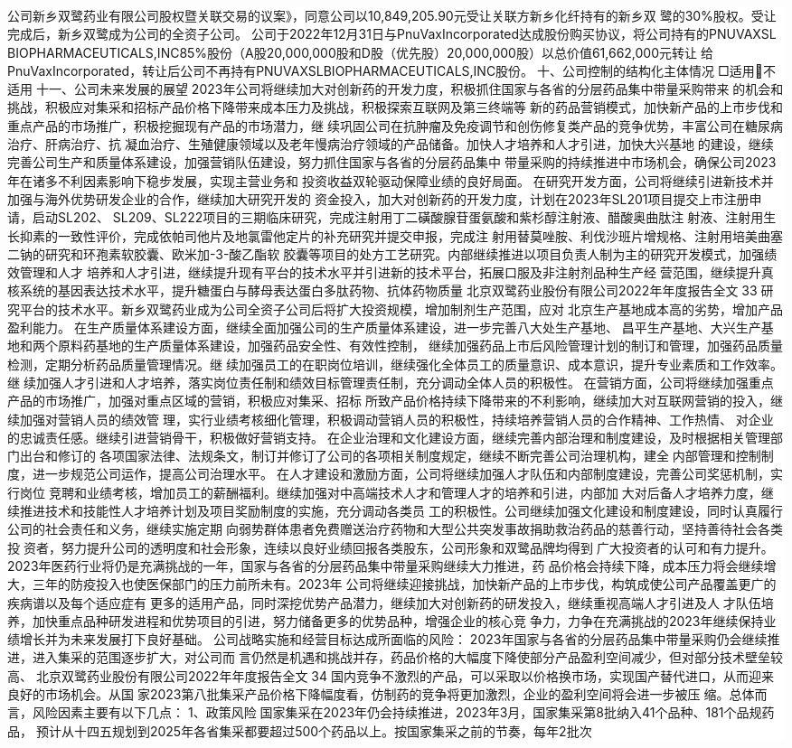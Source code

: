 公司新乡双鹭药业有限公司股权暨关联交易的议案》，同意公司以10,849,205.90元受让关联方新乡化纤持有的新乡双
鹭的30%股权。受让完成后，新乡双鹭成为公司的全资子公司。
公司于2022年12月31日与PnuVaxIncorporated达成股份购买协议，将公司持有的PNUVAXSL
BIOPHARMACEUTICALS,INC85%股份（A股20,000,000股和D股（优先股）20,000,000股）以总价值61,662,000元转让
给PnuVaxIncorporated，转让后公司不再持有PNUVAXSLBIOPHARMACEUTICALS,INC股份。
十、公司控制的结构化主体情况
□适用不适用
十一、公司未来发展的展望
2023年公司将继续加大对创新药的开发力度，积极抓住国家与各省的分层药品集中带量采购带来
的机会和挑战，积极应对集采和招标产品价格下降带来成本压力及挑战，积极探索互联网及第三终端等
新的药品营销模式，加快新产品的上市步伐和重点产品的市场推广，积极挖掘现有产品的市场潜力，继
续巩固公司在抗肿瘤及免疫调节和创伤修复类产品的竞争优势，丰富公司在糖尿病治疗、肝病治疗、抗
凝血治疗、生殖健康领域以及老年慢病治疗领域的产品储备。加快人才培养和人才引进，加快大兴基地
的建设，继续完善公司生产和质量体系建设，加强营销队伍建设，努力抓住国家与各省的分层药品集中
带量采购的持续推进中市场机会，确保公司2023年在诸多不利因素影响下稳步发展，实现主营业务和
投资收益双轮驱动保障业绩的良好局面。
在研究开发方面，公司将继续引进新技术并加强与海外优势研发企业的合作，继续加大研究开发的
资金投入，加大对创新药的开发力度，计划在2023年SL201项目提交上市注册申请，启动SL202、
SL209、SL222项目的三期临床研究，完成注射用丁二磺酸腺苷蛋氨酸和紫杉醇注射液、醋酸奥曲肽注
射液、注射用生长抑素的一致性评价，完成依帕司他片及地氯雷他定片的补充研究并提交申报，完成注
射用替莫唑胺、利伐沙班片增规格、注射用培美曲塞二钠的研究和环孢素软胶囊、欧米加-3-酸乙酯软
胶囊等项目的处方工艺研究。内部继续推进以项目负责人制为主的研究开发模式，加强绩效管理和人才
培养和人才引进，继续提升现有平台的技术水平并引进新的技术平台，拓展口服及非注射剂品种生产经
营范围，继续提升真核系统的基因表达技术水平，提升糖蛋白与酵母表达蛋白多肽药物、抗体药物质量
北京双鹭药业股份有限公司2022年年度报告全文
33
研究平台的技术水平。新乡双鹭药业成为公司全资子公司后将扩大投资规模，增加制剂生产范围，应对
北京生产基地成本高的劣势，增加产品盈利能力。
在生产质量体系建设方面，继续全面加强公司的生产质量体系建设，进一步完善八大处生产基地、
昌平生产基地、大兴生产基地和两个原料药基地的生产质量体系建设，加强药品安全性、有效性控制，
继续加强药品上市后风险管理计划的制订和管理，加强药品质量检测，定期分析药品质量管理情况。继
续加强员工的在职岗位培训，继续强化全体员工的质量意识、成本意识，提升专业素质和工作效率。继
续加强人才引进和人才培养，落实岗位责任制和绩效目标管理责任制，充分调动全体人员的积极性。
在营销方面，公司将继续加强重点产品的市场推广，加强对重点区域的营销，积极应对集采、招标
所致产品价格持续下降带来的不利影响，继续加大对互联网营销的投入，继续加强对营销人员的绩效管
理，实行业绩考核细化管理，积极调动营销人员的积极性，持续培养营销人员的合作精神、工作热情、
对企业的忠诚责任感。继续引进营销骨干，积极做好营销支持。
在企业治理和文化建设方面，继续完善内部治理和制度建设，及时根据相关管理部门出台和修订的
各项国家法律、法规条文，制订并修订了公司的各项相关制度规定，继续不断完善公司治理机构，建全
内部管理和控制制度，进一步规范公司运作，提高公司治理水平。
在人才建设和激励方面，公司将继续加强人才队伍和内部制度建设，完善公司奖惩机制，实行岗位
竞聘和业绩考核，增加员工的薪酬福利。继续加强对中高端技术人才和管理人才的培养和引进，内部加
大对后备人才培养力度，继续推进技术和技能性人才培养计划及项目奖励制度的实施，充分调动各类员
工的积极性。公司继续加强文化建设和制度建设，同时认真履行公司的社会责任和义务，继续实施定期
向弱势群体患者免费赠送治疗药物和大型公共突发事故捐助救治药品的慈善行动，坚持善待社会各类投
资者，努力提升公司的透明度和社会形象，连续以良好业绩回报各类股东，公司形象和双鹭品牌均得到
广大投资者的认可和有力提升。
2023年医药行业将仍是充满挑战的一年，国家与各省的分层药品集中带量采购继续大力推进，药
品价格会持续下降，成本压力将会继续增大，三年的防疫投入也使医保部门的压力前所未有。2023年
公司将继续迎接挑战，加快新产品的上市步伐，构筑成使公司产品覆盖更广的疾病谱以及每个适应症有
更多的适用产品，同时深挖优势产品潜力，继续加大对创新药的研发投入，继续重视高端人才引进及人
才队伍培养，加快重点品种研发进程和优势项目的引进，努力储备更多的优势品种，增强企业的核心竞
争力，力争在充满挑战的2023年继续保持业绩增长并为未来发展打下良好基础。
公司战略实施和经营目标达成所面临的风险：
2023年国家与各省的分层药品集中带量采购仍会继续推进，进入集采的范围逐步扩大，对公司而
言仍然是机遇和挑战并存，药品价格的大幅度下降使部分产品盈利空间减少，但对部分技术壁垒较高、
北京双鹭药业股份有限公司2022年年度报告全文
34
国内竞争不激烈的产品，可以采取以价格换市场，实现国产替代进口，从而迎来良好的市场机会。从国
家2023第八批集采产品价格下降幅度看，仿制药的竞争将更加激烈，企业的盈利空间将会进一步被压
缩。总体而言，风险因素主要有以下几点：
1、政策风险
国家集采在2023年仍会持续推进，2023年3月，国家集采第8批纳入41个品种、181个品规药品，
预计从十四五规划到2025年各省集采都要超过500个药品以上。按国家集采之前的节奏，每年2批次